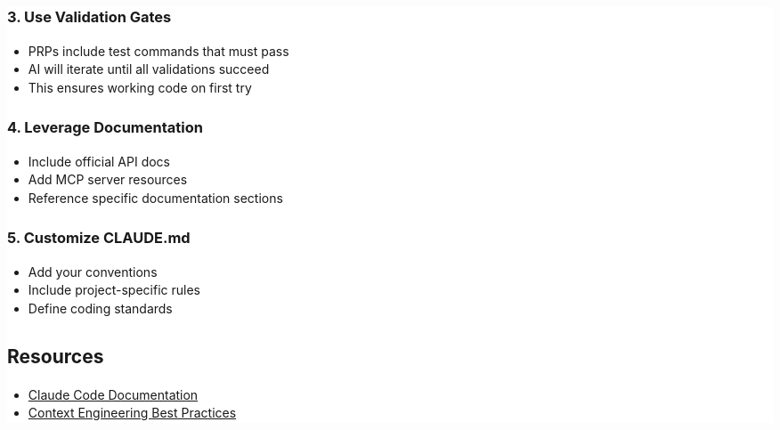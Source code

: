 ### 3. Use Validation Gates
- PRPs include test commands that must pass
- AI will iterate until all validations succeed
- This ensures working code on first try

### 4. Leverage Documentation
- Include official API docs
- Add MCP server resources
- Reference specific documentation sections

### 5. Customize CLAUDE.md
- Add your conventions
- Include project-specific rules
- Define coding standards

## Resources

- [Claude Code Documentation](https://docs.anthropic.com/en/docs/claude-code)
- [Context Engineering Best Practices](https://www.philschmid.de/context-engineering)